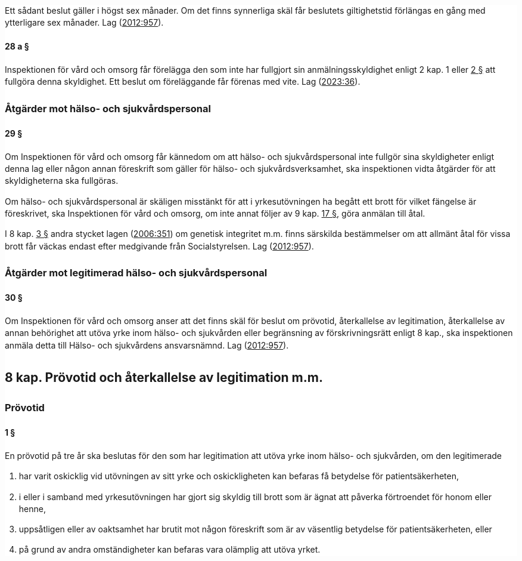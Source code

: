 Ett sådant beslut gäller i högst sex månader. Om det finns synnerliga skäl får beslutets giltighetstid förlängas en gång med ytterligare sex månader. Lag ([2012:957](https://selex.se/eli/sfs/2012/957)).

#### 28 a §

Inspektionen för vård och omsorg får förelägga den som inte har fullgjort sin anmälningsskyldighet enligt 2 kap. 1 eller [2 §](#kap7.2) att fullgöra denna skyldighet. Ett beslut om föreläggande får förenas med vite. Lag ([2023:36](https://selex.se/eli/sfs/2023/36)).

### Åtgärder mot hälso- och sjukvårdspersonal

#### 29 §

Om Inspektionen för vård och omsorg får kännedom om att hälso- och sjukvårdspersonal inte fullgör sina skyldigheter enligt denna lag eller någon annan föreskrift som gäller för hälso- och sjukvårdsverksamhet, ska inspektionen vidta åtgärder för att skyldigheterna ska fullgöras.

Om hälso- och sjukvårdspersonal är skäligen misstänkt för att i yrkesutövningen ha begått ett brott för vilket fängelse är föreskrivet, ska Inspektionen för vård och omsorg, om inte annat följer av 9 kap. [17 §](#kap9.17), göra anmälan till åtal.

I 8 kap. [3 §](#kap8.3) andra stycket lagen ([2006:351](https://selex.se/eli/sfs/2006/351)) om genetisk integritet m.m. finns särskilda bestämmelser om att allmänt åtal för vissa brott får väckas endast efter medgivande från Socialstyrelsen. Lag ([2012:957](https://selex.se/eli/sfs/2012/957)).

### Åtgärder mot legitimerad hälso- och sjukvårdspersonal

#### 30 §

Om Inspektionen för vård och omsorg anser att det finns skäl för beslut om prövotid, återkallelse av legitimation, återkallelse av annan behörighet att utöva yrke inom hälso- och sjukvården eller begränsning av förskrivningsrätt enligt 8 kap., ska inspektionen anmäla detta till Hälso- och sjukvårdens ansvarsnämnd. Lag ([2012:957](https://selex.se/eli/sfs/2012/957)).

## 8 kap. Prövotid och återkallelse av legitimation m.m.

### Prövotid

#### 1 §

En prövotid på tre år ska beslutas för den som har legitimation att utöva yrke inom hälso- och sjukvården, om den legitimerade

1. har varit oskicklig vid utövningen av sitt yrke och oskickligheten kan befaras få betydelse för patientsäkerheten,

2. i eller i samband med yrkesutövningen har gjort sig skyldig till brott som är ägnat att påverka förtroendet för honom eller henne,

3. uppsåtligen eller av oaktsamhet har brutit mot någon föreskrift som är av väsentlig betydelse för patientsäkerheten, eller

4. på grund av andra omständigheter kan befaras vara olämplig att utöva yrket.
